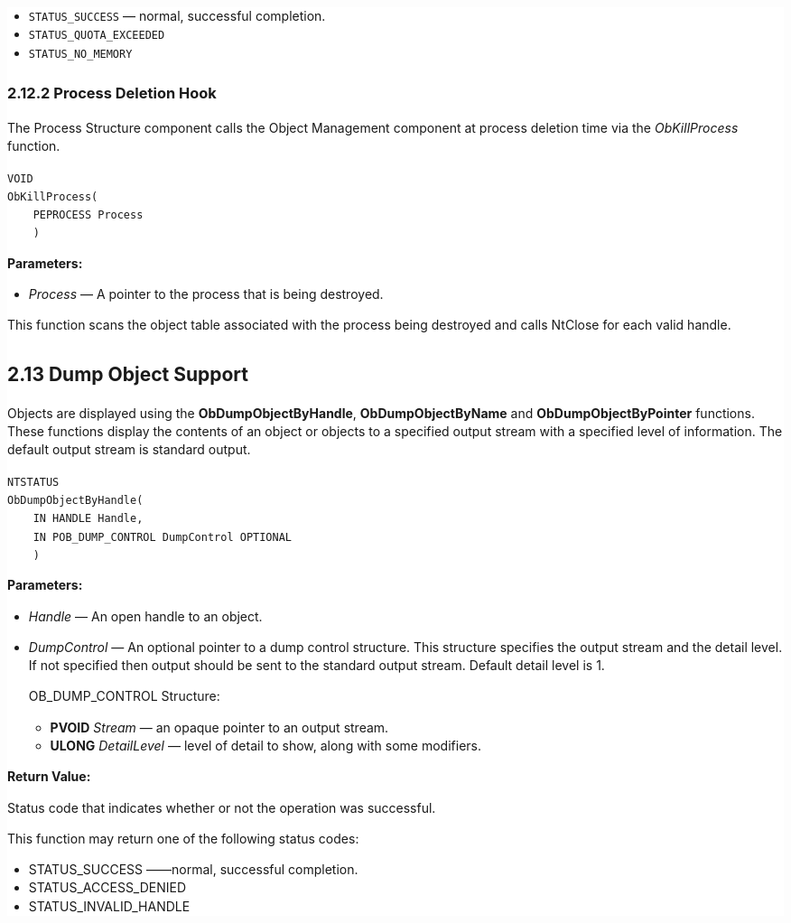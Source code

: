- `STATUS_SUCCESS` — normal, successful completion.
- `STATUS_QUOTA_EXCEEDED`
- `STATUS_NO_MEMORY`

### 2.12.2 Process Deletion Hook

The Process Structure component calls the Object Management component at process deletion time via the *ObKillProcess* function.

```
VOID
ObKillProcess(
	PEPROCESS Process
	)
```

__Parameters:__

- *Process* — A pointer to the process that is being destroyed.

This function scans the object table associated with the process being destroyed and calls NtClose for each valid handle.

2.13 Dump Object Support
------------------------

Objects are displayed using the **ObDumpObjectByHandle**, **ObDumpObjectByName** and **ObDumpObjectByPointer** functions.  These functions display the contents of an object or objects to a specified output stream with a specified level of information.  The default output stream is standard output.

```
NTSTATUS
ObDumpObjectByHandle(
	IN HANDLE Handle,
	IN POB_DUMP_CONTROL DumpControl OPTIONAL
	)
```

__Parameters:__

- *Handle* — An open handle to an object.
- *DumpControl* — An optional pointer to a dump control structure.  This structure specifies the output stream and the detail level.  If not specified then output should be sent to the standard output stream.  Default detail level is 1.

	OB_DUMP_CONTROL Structure:  

	- **PVOID** *Stream* — an opaque pointer to an output stream.
	- **ULONG** *DetailLevel* — level of detail to show, along with some modifiers.

__Return Value:__

Status code that indicates whether or not the operation was successful.

This function may return one of the following status codes:
- STATUS_SUCCESS ——normal, successful completion.
- STATUS_ACCESS_DENIED
- STATUS_INVALID_HANDLE
